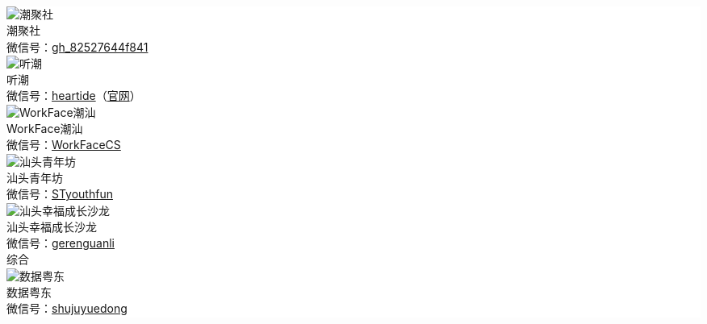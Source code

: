 <div class="profile">
  <div class="left qrcode"><img alt="潮聚社" src="http://open.weixin.qq.com/qr/code?username=gh_82527644f841" /></div>
  <div class="nickname">潮聚社</div>
  <div class="info">
    <div class="wechat-id">微信号：<a href="https://mp.weixin.qq.com/mp/profile_ext?action=home&__biz=MzA3ODM5Njk4Mw==&scene=123#wechat_redirect">gh_82527644f841</a></div>
  </div>
</div>

<div class="profile">
  <div class="left qrcode"><img alt="听潮" src="http://open.weixin.qq.com/qr/code?username=heartide" /></div>
  <div class="nickname">听潮</div>
  <div class="info">
    <div class="wechat-id">微信号：<a href="https://mp.weixin.qq.com/mp/profile_ext?action=home&__biz=MzA4ODI4MDQwOQ==&scene=123#wechat_redirect">heartide</a>（<a href="http://www.heartide.com/">官网</a>）</div>     
  </div>
</div>

<div class="profile">
  <div class="left qrcode"><img alt="WorkFace潮汕" src="http://open.weixin.qq.com/qr/code?username=WorkFaceCS" /></div>
  <div class="nickname">WorkFace潮汕</div>
  <div class="info">
    <div class="wechat-id">微信号：<a href="https://mp.weixin.qq.com/mp/profile_ext?action=home&__biz=MzA3MjAyNzg0NA==&scene=123#wechat_redirect">WorkFaceCS</a></div>     
  </div>
</div>

<div class="profile">
  <div class="left qrcode"><img alt="汕头青年坊" src="http://open.weixin.qq.com/qr/code?username=STyouthfun" /></div>
  <div class="nickname">汕头青年坊</div>
  <div class="info">
    <div class="wechat-id">微信号：<a href="https://mp.weixin.qq.com/mp/profile_ext?action=home&__biz=MzA4NjY1NjYyMg==&scene=123#wechat_redirect">STyouthfun</a></div>
  </div>
</div>

<div class="profile">
  <div class="left qrcode"><img alt="汕头幸福成长沙龙" src="http://open.weixin.qq.com/qr/code?username=gerenguanli" /></div>
  <div class="nickname">汕头幸福成长沙龙</div>
  <div class="info">
    <div class="wechat-id">微信号：<a href="https://mp.weixin.qq.com/mp/profile_ext?action=home&__biz=MjM5MzM0ODY3MA==&scene=123#wechat_redirect">gerenguanli</a></div>
  </div>
</div>

<div class="clear"></div>

<div class="title">综合</div>

<div class="profile">
  <div class="left qrcode"><img alt="数据粤东" src="http://open.weixin.qq.com/qr/code?username=shujuyuedong" /></div>
  <div class="nickname">数据粤东</div>
  <div class="info">
    <div class="wechat-id">微信号：<a href="https://mp.weixin.qq.com/mp/profile_ext?action=home&__biz=MjM5MjA1Njc1OA==&scene=123#wechat_redirect">shujuyuedong</a></div>
  </div>
</div>
